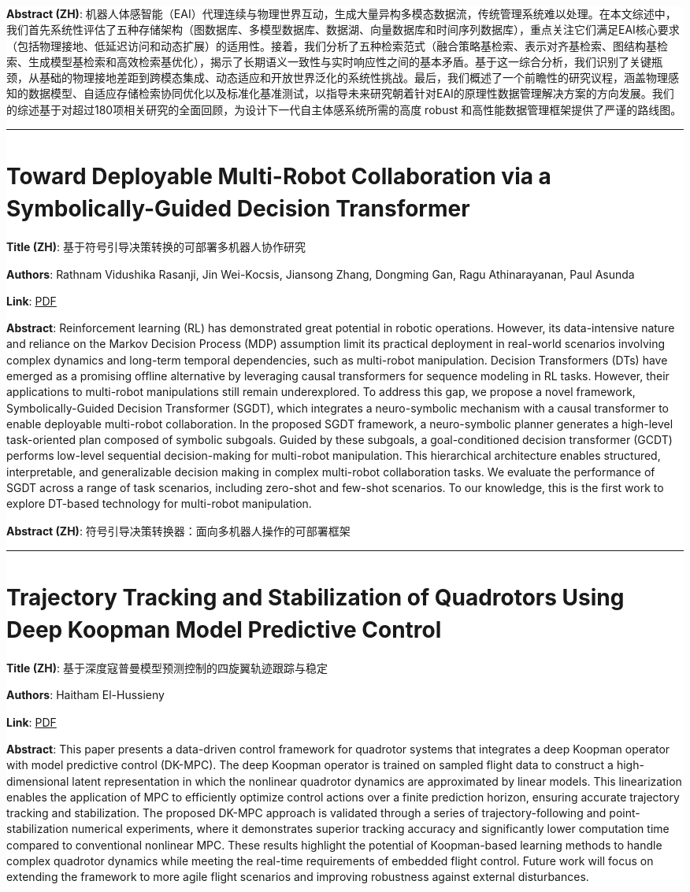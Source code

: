 **Abstract (ZH)**: 机器人体感智能（EAI）代理连续与物理世界互动，生成大量异构多模态数据流，传统管理系统难以处理。在本文综述中，我们首先系统性评估了五种存储架构（图数据库、多模型数据库、数据湖、向量数据库和时间序列数据库），重点关注它们满足EAI核心要求（包括物理接地、低延迟访问和动态扩展）的适用性。接着，我们分析了五种检索范式（融合策略基检索、表示对齐基检索、图结构基检索、生成模型基检索和高效检索基优化），揭示了长期语义一致性与实时响应性之间的基本矛盾。基于这一综合分析，我们识别了关键瓶颈，从基础的物理接地差距到跨模态集成、动态适应和开放世界泛化的系统性挑战。最后，我们概述了一个前瞻性的研究议程，涵盖物理感知的数据模型、自适应存储检索协同优化以及标准化基准测试，以指导未来研究朝着针对EAI的原理性数据管理解决方案的方向发展。我们的综述基于对超过180项相关研究的全面回顾，为设计下一代自主体感系统所需的高度 robust 和高性能数据管理框架提供了严谨的路线图。 

---
# Toward Deployable Multi-Robot Collaboration via a Symbolically-Guided Decision Transformer 

**Title (ZH)**: 基于符号引导决策转换的可部署多机器人协作研究 

**Authors**: Rathnam Vidushika Rasanji, Jin Wei-Kocsis, Jiansong Zhang, Dongming Gan, Ragu Athinarayanan, Paul Asunda  

**Link**: [PDF](https://arxiv.org/pdf/2508.13877)  

**Abstract**: Reinforcement learning (RL) has demonstrated great potential in robotic operations. However, its data-intensive nature and reliance on the Markov Decision Process (MDP) assumption limit its practical deployment in real-world scenarios involving complex dynamics and long-term temporal dependencies, such as multi-robot manipulation. Decision Transformers (DTs) have emerged as a promising offline alternative by leveraging causal transformers for sequence modeling in RL tasks. However, their applications to multi-robot manipulations still remain underexplored. To address this gap, we propose a novel framework, Symbolically-Guided Decision Transformer (SGDT), which integrates a neuro-symbolic mechanism with a causal transformer to enable deployable multi-robot collaboration. In the proposed SGDT framework, a neuro-symbolic planner generates a high-level task-oriented plan composed of symbolic subgoals. Guided by these subgoals, a goal-conditioned decision transformer (GCDT) performs low-level sequential decision-making for multi-robot manipulation. This hierarchical architecture enables structured, interpretable, and generalizable decision making in complex multi-robot collaboration tasks. We evaluate the performance of SGDT across a range of task scenarios, including zero-shot and few-shot scenarios. To our knowledge, this is the first work to explore DT-based technology for multi-robot manipulation. 

**Abstract (ZH)**: 符号引导决策转换器：面向多机器人操作的可部署框架 

---
# Trajectory Tracking and Stabilization of Quadrotors Using Deep Koopman Model Predictive Control 

**Title (ZH)**: 基于深度寇普曼模型预测控制的四旋翼轨迹跟踪与稳定 

**Authors**: Haitham El-Hussieny  

**Link**: [PDF](https://arxiv.org/pdf/2508.13795)  

**Abstract**: This paper presents a data-driven control framework for quadrotor systems that integrates a deep Koopman operator with model predictive control (DK-MPC). The deep Koopman operator is trained on sampled flight data to construct a high-dimensional latent representation in which the nonlinear quadrotor dynamics are approximated by linear models. This linearization enables the application of MPC to efficiently optimize control actions over a finite prediction horizon, ensuring accurate trajectory tracking and stabilization. The proposed DK-MPC approach is validated through a series of trajectory-following and point-stabilization numerical experiments, where it demonstrates superior tracking accuracy and significantly lower computation time compared to conventional nonlinear MPC. These results highlight the potential of Koopman-based learning methods to handle complex quadrotor dynamics while meeting the real-time requirements of embedded flight control. Future work will focus on extending the framework to more agile flight scenarios and improving robustness against external disturbances. 
